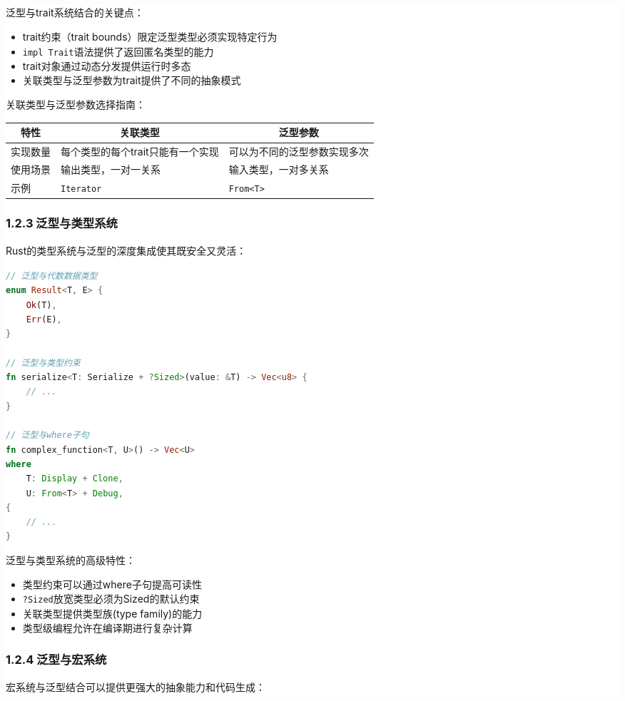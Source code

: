 泛型与trait系统结合的关键点：

- trait约束（trait bounds）限定泛型类型必须实现特定行为
- `impl Trait`语法提供了返回匿名类型的能力
- trait对象通过动态分发提供运行时多态
- 关联类型与泛型参数为trait提供了不同的抽象模式

关联类型与泛型参数选择指南：

| 特性 | 关联类型 | 泛型参数 |
|------|----------|----------|
| 实现数量 | 每个类型的每个trait只能有一个实现 | 可以为不同的泛型参数实现多次 |
| 使用场景 | 输出类型，一对一关系 | 输入类型，一对多关系 |
| 示例 | `Iterator` | `From<T>` |

### 1.2.3 泛型与类型系统

Rust的类型系统与泛型的深度集成使其既安全又灵活：

```rust
// 泛型与代数数据类型
enum Result<T, E> {
    Ok(T),
    Err(E),
}

// 泛型与类型约束
fn serialize<T: Serialize + ?Sized>(value: &T) -> Vec<u8> {
    // ...
}

// 泛型与where子句
fn complex_function<T, U>() -> Vec<U>
where
    T: Display + Clone,
    U: From<T> + Debug,
{
    // ...
}

```

泛型与类型系统的高级特性：

- 类型约束可以通过where子句提高可读性
- `?Sized`放宽类型必须为Sized的默认约束
- 关联类型提供类型族(type family)的能力
- 类型级编程允许在编译期进行复杂计算

### 1.2.4 泛型与宏系统

宏系统与泛型结合可以提供更强大的抽象能力和代码生成：
